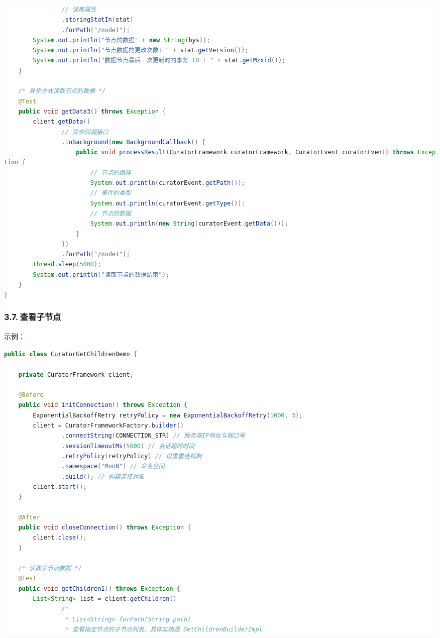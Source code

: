 ```java
                // 读取属性
                .storingStatIn(stat)
                .forPath("/node1");
        System.out.println("节点的数据" + new String(bys));
        System.out.println("节点数据的更改次数: " + stat.getVersion());
        System.out.println("数据节点最后一次更新时的事务 ID : " + stat.getMzxid());
    }

    /* 异步方式读取节点的数据 */
    @Test
    public void getData3() throws Exception {
        client.getData()
                // 异步回调接口
                .inBackground(new BackgroundCallback() {
                    public void processResult(CuratorFramework curatorFramework, CuratorEvent curatorEvent) throws Exception {
                        // 节点的路径
                        System.out.println(curatorEvent.getPath());
                        // 事件的类型
                        System.out.println(curatorEvent.getType());
                        // 节点的数据
                        System.out.println(new String(curatorEvent.getData()));
                    }
                })
                .forPath("/node1");
        Thread.sleep(5000);
        System.out.println("读取节点的数据结束");
    }
}
```

### 3.7. 查看子节点

示例：

```java
public class CuratorGetChildrenDemo {

    private CuratorFramework client;

    @Before
    public void initConnection() throws Exception {
        ExponentialBackoffRetry retryPolicy = new ExponentialBackoffRetry(1000, 3);
        client = CuratorFrameworkFactory.builder()
                .connectString(CONNECTION_STR) // 服务端IP地址与端口号
                .sessionTimeoutMs(5000) // 会话超时时间
                .retryPolicy(retryPolicy) // 设置重连机制
                .namespace("MooN") // 命名空间
                .build(); // 构建连接对象
        client.start();
    }

    @After
    public void closeConnection() throws Exception {
        client.close();
    }

    /* 读取子节点数据 */
    @Test
    public void getChildren1() throws Exception {
        List<String> list = client.getChildren()
                /*
                 * List<String> forPath(String path)
                 * 查看指定节点的子节点列表，具体实现是 GetChildrenBuilderImpl
```